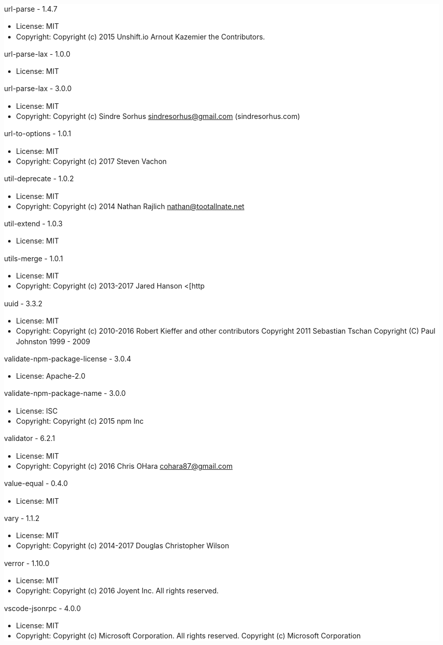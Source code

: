 url-parse - 1.4.7
 * License: MIT
 * Copyright: Copyright (c) 2015 Unshift.io  Arnout Kazemier   the Contributors.

url-parse-lax - 1.0.0
 * License: MIT

url-parse-lax - 3.0.0
 * License: MIT
 * Copyright: Copyright (c) Sindre Sorhus <sindresorhus@gmail.com> (sindresorhus.com)

url-to-options - 1.0.1
 * License: MIT
 * Copyright: Copyright (c) 2017 Steven Vachon

util-deprecate - 1.0.2
 * License: MIT
 * Copyright: Copyright (c) 2014 Nathan Rajlich <nathan@tootallnate.net>

util-extend - 1.0.3
 * License: MIT

utils-merge - 1.0.1
 * License: MIT
 * Copyright: Copyright (c) 2013-2017 Jared Hanson <[http

uuid - 3.3.2
 * License: MIT
 * Copyright: Copyright (c) 2010-2016 Robert Kieffer and other contributors Copyright 2011  Sebastian Tschan Copyright (C) Paul Johnston 1999 - 2009

validate-npm-package-license - 3.0.4
 * License: Apache-2.0

validate-npm-package-name - 3.0.0
 * License: ISC
 * Copyright: Copyright (c) 2015  npm  Inc

validator - 6.2.1
 * License: MIT
 * Copyright: Copyright (c) 2016 Chris OHara <cohara87@gmail.com>

value-equal - 0.4.0
 * License: MIT

vary - 1.1.2
 * License: MIT
 * Copyright: Copyright (c) 2014-2017 Douglas Christopher Wilson

verror - 1.10.0
 * License: MIT
 * Copyright: Copyright (c) 2016  Joyent  Inc. All rights reserved.

vscode-jsonrpc - 4.0.0
 * License: MIT
 * Copyright: Copyright (c) Microsoft Corporation. All rights reserved. Copyright (c) Microsoft Corporation
